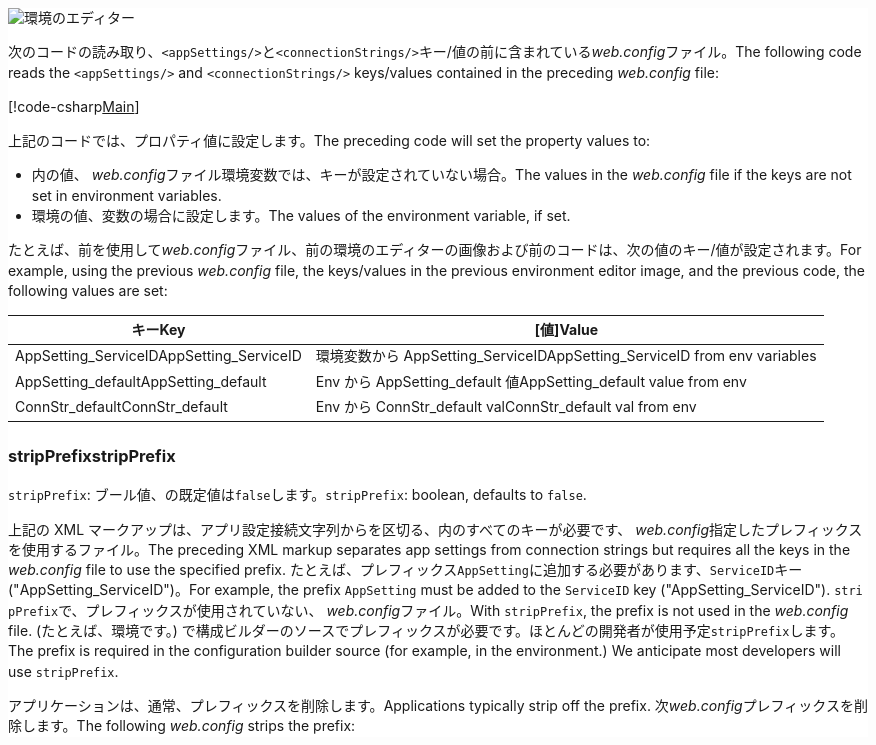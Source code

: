![環境のエディター](config-builder/static/prefix.png)

<span data-ttu-id="2e8b8-163">次のコードの読み取り、`<appSettings/>`と`<connectionStrings/>`キー/値の前に含まれている*web.config*ファイル。</span><span class="sxs-lookup"><span data-stu-id="2e8b8-163">The following code reads the `<appSettings/>` and `<connectionStrings/>` keys/values contained in the preceding *web.config* file:</span></span>

[!code-csharp[Main](config-builder/MyConfigBuilders/Contact.aspx.cs?name=snippet)]

<span data-ttu-id="2e8b8-164">上記のコードでは、プロパティ値に設定します。</span><span class="sxs-lookup"><span data-stu-id="2e8b8-164">The preceding code will set the property values to:</span></span>

* <span data-ttu-id="2e8b8-165">内の値、 *web.config*ファイル環境変数では、キーが設定されていない場合。</span><span class="sxs-lookup"><span data-stu-id="2e8b8-165">The values in the *web.config* file if the keys are not set in environment variables.</span></span>
* <span data-ttu-id="2e8b8-166">環境の値、変数の場合に設定します。</span><span class="sxs-lookup"><span data-stu-id="2e8b8-166">The values of the environment variable, if set.</span></span>

<span data-ttu-id="2e8b8-167">たとえば、前を使用して*web.config*ファイル、前の環境のエディターの画像および前のコードは、次の値のキー/値が設定されます。</span><span class="sxs-lookup"><span data-stu-id="2e8b8-167">For example, using the previous *web.config* file, the keys/values in the previous  environment editor image, and the previous code, the following values are set:</span></span>

|  <span data-ttu-id="2e8b8-168">キー</span><span class="sxs-lookup"><span data-stu-id="2e8b8-168">Key</span></span>              | <span data-ttu-id="2e8b8-169">[値]</span><span class="sxs-lookup"><span data-stu-id="2e8b8-169">Value</span></span> |
| ----------------- | ------------ |
|     <span data-ttu-id="2e8b8-170">AppSetting_ServiceID</span><span class="sxs-lookup"><span data-stu-id="2e8b8-170">AppSetting_ServiceID</span></span>           | <span data-ttu-id="2e8b8-171">環境変数から AppSetting_ServiceID</span><span class="sxs-lookup"><span data-stu-id="2e8b8-171">AppSetting_ServiceID from env variables</span></span>|
|    <span data-ttu-id="2e8b8-172">AppSetting_default</span><span class="sxs-lookup"><span data-stu-id="2e8b8-172">AppSetting_default</span></span>            | <span data-ttu-id="2e8b8-173">Env から AppSetting_default 値</span><span class="sxs-lookup"><span data-stu-id="2e8b8-173">AppSetting_default value from env</span></span> |
|       <span data-ttu-id="2e8b8-174">ConnStr_default</span><span class="sxs-lookup"><span data-stu-id="2e8b8-174">ConnStr_default</span></span>         | <span data-ttu-id="2e8b8-175">Env から ConnStr_default val</span><span class="sxs-lookup"><span data-stu-id="2e8b8-175">ConnStr_default val from env</span></span>|

### <a name="stripprefix"></a><span data-ttu-id="2e8b8-176">stripPrefix</span><span class="sxs-lookup"><span data-stu-id="2e8b8-176">stripPrefix</span></span>

<span data-ttu-id="2e8b8-177">`stripPrefix`: ブール値、の既定値は`false`します。</span><span class="sxs-lookup"><span data-stu-id="2e8b8-177">`stripPrefix`: boolean, defaults to `false`.</span></span> 

<span data-ttu-id="2e8b8-178">上記の XML マークアップは、アプリ設定接続文字列からを区切る、内のすべてのキーが必要です、 *web.config*指定したプレフィックスを使用するファイル。</span><span class="sxs-lookup"><span data-stu-id="2e8b8-178">The preceding XML markup separates app settings from connection strings but requires all the keys in the *web.config* file to use the specified prefix.</span></span> <span data-ttu-id="2e8b8-179">たとえば、プレフィックス`AppSetting`に追加する必要があります、`ServiceID`キー ("AppSetting_ServiceID")。</span><span class="sxs-lookup"><span data-stu-id="2e8b8-179">For example, the prefix `AppSetting` must be added to the `ServiceID` key ("AppSetting_ServiceID").</span></span> <span data-ttu-id="2e8b8-180">`stripPrefix`で、プレフィックスが使用されていない、 *web.config*ファイル。</span><span class="sxs-lookup"><span data-stu-id="2e8b8-180">With `stripPrefix`, the prefix is not used in the *web.config* file.</span></span> <span data-ttu-id="2e8b8-181">(たとえば、環境です。) で構成ビルダーのソースでプレフィックスが必要です。ほとんどの開発者が使用予定`stripPrefix`します。</span><span class="sxs-lookup"><span data-stu-id="2e8b8-181">The prefix is required in the configuration builder source (for example, in the environment.) We anticipate most developers will use `stripPrefix`.</span></span>

<span data-ttu-id="2e8b8-182">アプリケーションは、通常、プレフィックスを削除します。</span><span class="sxs-lookup"><span data-stu-id="2e8b8-182">Applications typically strip off the prefix.</span></span> <span data-ttu-id="2e8b8-183">次*web.config*プレフィックスを削除します。</span><span class="sxs-lookup"><span data-stu-id="2e8b8-183">The following *web.config* strips the prefix:</span></span>
